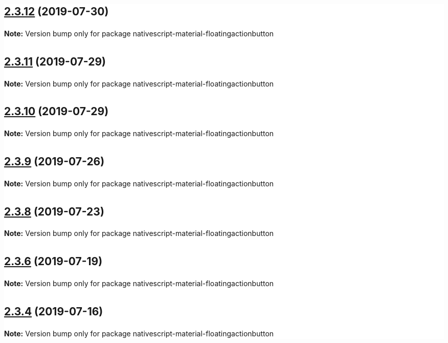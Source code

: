 



## [2.3.12](https://github.com/nativescript-community/ui-material-components/compare/v2.3.11...v2.3.12) (2019-07-30)

**Note:** Version bump only for package nativescript-material-floatingactionbutton





## [2.3.11](https://github.com/nativescript-community/ui-material-components/compare/v2.3.10...v2.3.11) (2019-07-29)

**Note:** Version bump only for package nativescript-material-floatingactionbutton





## [2.3.10](https://github.com/nativescript-community/ui-material-components/compare/v2.3.9...v2.3.10) (2019-07-29)

**Note:** Version bump only for package nativescript-material-floatingactionbutton





## [2.3.9](https://github.com/nativescript-community/ui-material-components/compare/v2.3.8...v2.3.9) (2019-07-26)

**Note:** Version bump only for package nativescript-material-floatingactionbutton





## [2.3.8](https://github.com/nativescript-community/ui-material-components/compare/v2.3.7...v2.3.8) (2019-07-23)

**Note:** Version bump only for package nativescript-material-floatingactionbutton





## [2.3.6](https://github.com/nativescript-community/ui-material-components/compare/v2.3.5...v2.3.6) (2019-07-19)

**Note:** Version bump only for package nativescript-material-floatingactionbutton





## [2.3.4](https://github.com/nativescript-community/ui-material-components/compare/v2.3.3...v2.3.4) (2019-07-16)

**Note:** Version bump only for package nativescript-material-floatingactionbutton
